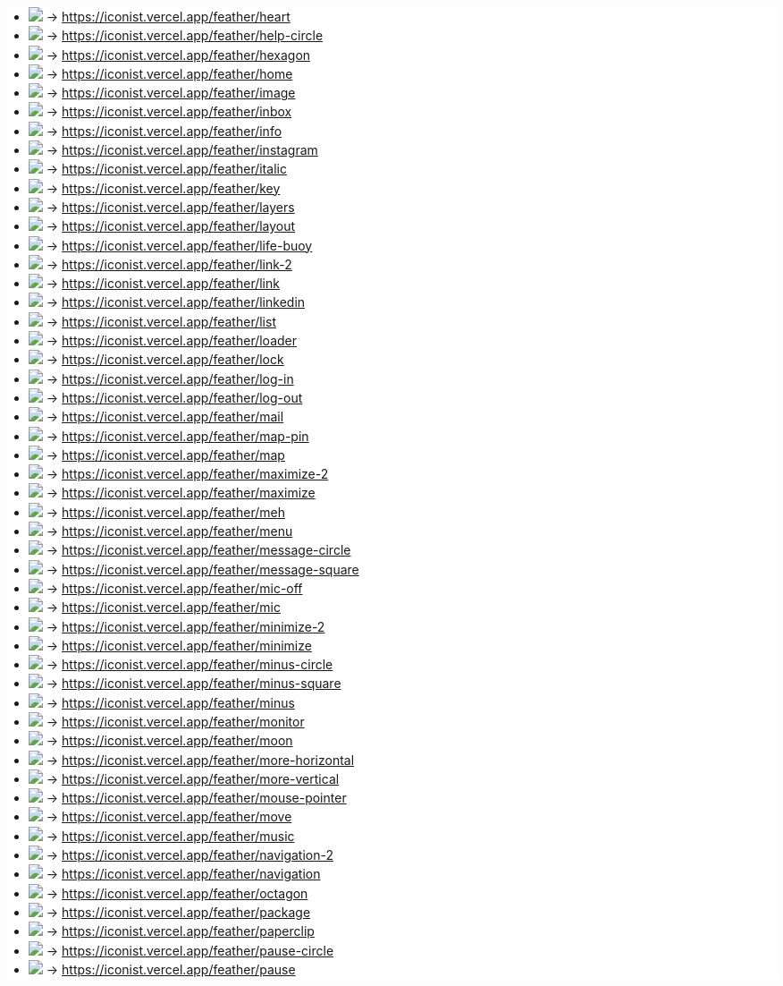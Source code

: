 - ![](https://iconist.vercel.app/feather/heart) → https://iconist.vercel.app/feather/heart
- ![](https://iconist.vercel.app/feather/help-circle) → https://iconist.vercel.app/feather/help-circle
- ![](https://iconist.vercel.app/feather/hexagon) → https://iconist.vercel.app/feather/hexagon
- ![](https://iconist.vercel.app/feather/home) → https://iconist.vercel.app/feather/home
- ![](https://iconist.vercel.app/feather/image) → https://iconist.vercel.app/feather/image
- ![](https://iconist.vercel.app/feather/inbox) → https://iconist.vercel.app/feather/inbox
- ![](https://iconist.vercel.app/feather/info) → https://iconist.vercel.app/feather/info
- ![](https://iconist.vercel.app/feather/instagram) → https://iconist.vercel.app/feather/instagram
- ![](https://iconist.vercel.app/feather/italic) → https://iconist.vercel.app/feather/italic
- ![](https://iconist.vercel.app/feather/key) → https://iconist.vercel.app/feather/key
- ![](https://iconist.vercel.app/feather/layers) → https://iconist.vercel.app/feather/layers
- ![](https://iconist.vercel.app/feather/layout) → https://iconist.vercel.app/feather/layout
- ![](https://iconist.vercel.app/feather/life-buoy) → https://iconist.vercel.app/feather/life-buoy
- ![](https://iconist.vercel.app/feather/link-2) → https://iconist.vercel.app/feather/link-2
- ![](https://iconist.vercel.app/feather/link) → https://iconist.vercel.app/feather/link
- ![](https://iconist.vercel.app/feather/linkedin) → https://iconist.vercel.app/feather/linkedin
- ![](https://iconist.vercel.app/feather/list) → https://iconist.vercel.app/feather/list
- ![](https://iconist.vercel.app/feather/loader) → https://iconist.vercel.app/feather/loader
- ![](https://iconist.vercel.app/feather/lock) → https://iconist.vercel.app/feather/lock
- ![](https://iconist.vercel.app/feather/log-in) → https://iconist.vercel.app/feather/log-in
- ![](https://iconist.vercel.app/feather/log-out) → https://iconist.vercel.app/feather/log-out
- ![](https://iconist.vercel.app/feather/mail) → https://iconist.vercel.app/feather/mail
- ![](https://iconist.vercel.app/feather/map-pin) → https://iconist.vercel.app/feather/map-pin
- ![](https://iconist.vercel.app/feather/map) → https://iconist.vercel.app/feather/map
- ![](https://iconist.vercel.app/feather/maximize-2) → https://iconist.vercel.app/feather/maximize-2
- ![](https://iconist.vercel.app/feather/maximize) → https://iconist.vercel.app/feather/maximize
- ![](https://iconist.vercel.app/feather/meh) → https://iconist.vercel.app/feather/meh
- ![](https://iconist.vercel.app/feather/menu) → https://iconist.vercel.app/feather/menu
- ![](https://iconist.vercel.app/feather/message-circle) → https://iconist.vercel.app/feather/message-circle
- ![](https://iconist.vercel.app/feather/message-square) → https://iconist.vercel.app/feather/message-square
- ![](https://iconist.vercel.app/feather/mic-off) → https://iconist.vercel.app/feather/mic-off
- ![](https://iconist.vercel.app/feather/mic) → https://iconist.vercel.app/feather/mic
- ![](https://iconist.vercel.app/feather/minimize-2) → https://iconist.vercel.app/feather/minimize-2
- ![](https://iconist.vercel.app/feather/minimize) → https://iconist.vercel.app/feather/minimize
- ![](https://iconist.vercel.app/feather/minus-circle) → https://iconist.vercel.app/feather/minus-circle
- ![](https://iconist.vercel.app/feather/minus-square) → https://iconist.vercel.app/feather/minus-square
- ![](https://iconist.vercel.app/feather/minus) → https://iconist.vercel.app/feather/minus
- ![](https://iconist.vercel.app/feather/monitor) → https://iconist.vercel.app/feather/monitor
- ![](https://iconist.vercel.app/feather/moon) → https://iconist.vercel.app/feather/moon
- ![](https://iconist.vercel.app/feather/more-horizontal) → https://iconist.vercel.app/feather/more-horizontal
- ![](https://iconist.vercel.app/feather/more-vertical) → https://iconist.vercel.app/feather/more-vertical
- ![](https://iconist.vercel.app/feather/mouse-pointer) → https://iconist.vercel.app/feather/mouse-pointer
- ![](https://iconist.vercel.app/feather/move) → https://iconist.vercel.app/feather/move
- ![](https://iconist.vercel.app/feather/music) → https://iconist.vercel.app/feather/music
- ![](https://iconist.vercel.app/feather/navigation-2) → https://iconist.vercel.app/feather/navigation-2
- ![](https://iconist.vercel.app/feather/navigation) → https://iconist.vercel.app/feather/navigation
- ![](https://iconist.vercel.app/feather/octagon) → https://iconist.vercel.app/feather/octagon
- ![](https://iconist.vercel.app/feather/package) → https://iconist.vercel.app/feather/package
- ![](https://iconist.vercel.app/feather/paperclip) → https://iconist.vercel.app/feather/paperclip
- ![](https://iconist.vercel.app/feather/pause-circle) → https://iconist.vercel.app/feather/pause-circle
- ![](https://iconist.vercel.app/feather/pause) → https://iconist.vercel.app/feather/pause